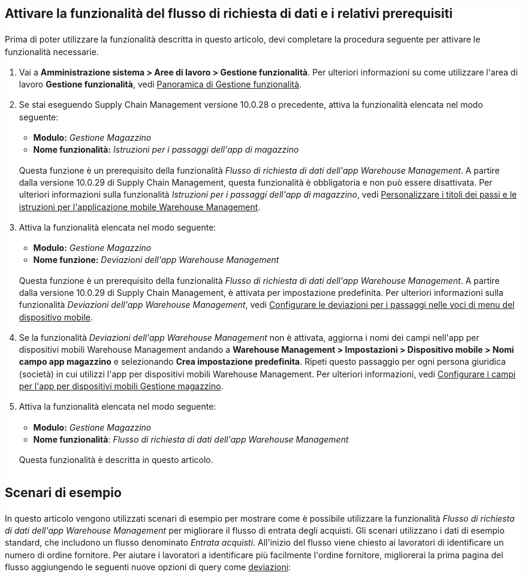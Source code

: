 ## <a name="turn-on-the-data-inquiry-flow-feature-and-its-prerequisites"></a>Attivare la funzionalità del flusso di richiesta di dati e i relativi prerequisiti

Prima di poter utilizzare la funzionalità descritta in questo articolo, devi completare la procedura seguente per attivare le funzionalità necessarie.

1. Vai a **Amministrazione sistema \> Aree di lavoro \> Gestione funzionalità**. Per ulteriori informazioni su come utilizzare l'area di lavoro **Gestione funzionalità**, vedi [Panoramica di Gestione funzionalità](../../fin-ops-core/fin-ops/get-started/feature-management/feature-management-overview.md).
1. Se stai eseguendo Supply Chain Management versione 10.0.28 o precedente, attiva la funzionalità elencata nel modo seguente:

    - **Modulo:** *Gestione Magazzino*
    - **Nome funzionalità:** *Istruzioni per i passaggi dell'app di magazzino*

    Questa funzione è un prerequisito della funzionalità *Flusso di richiesta di dati dell'app Warehouse Management*. A partire dalla versione 10.0.29 di Supply Chain Management, questa funzionalità è obbligatoria e non può essere disattivata. Per ulteriori informazioni sulla funzionalità *Istruzioni per i passaggi dell'app di magazzino*, vedi [Personalizzare i titoli dei passi e le istruzioni per l'applicazione mobile Warehouse Management](mobile-app-titles-instructions.md).

1. Attiva la funzionalità elencata nel modo seguente:

    - **Modulo:** *Gestione Magazzino*
    - **Nome funzione:** *Deviazioni dell'app Warehouse Management*

    Questa funzione è un prerequisito della funzionalità *Flusso di richiesta di dati dell'app Warehouse Management*. A partire dalla versione 10.0.29 di Supply Chain Management, è attivata per impostazione predefinita. Per ulteriori informazioni sulla funzionalità *Deviazioni dell'app Warehouse Management*, vedi [Configurare le deviazioni per i passaggi nelle voci di menu del dispositivo mobile](warehouse-app-detours.md).

1. Se la funzionalità *Deviazioni dell'app Warehouse Management* non è attivata, aggiorna i nomi dei campi nell'app per dispositivi mobili Warehouse Management andando a **Warehouse Management \> Impostazioni \> Dispositivo mobile \> Nomi campo app magazzino** e selezionando **Crea impostazione predefinita**. Ripeti questo passaggio per ogni persona giuridica (società) in cui utilizzi l'app per dispositivi mobili Warehouse Management. Per ulteriori informazioni, vedi [Configurare i campi per l'app per dispositivi mobili Gestione magazzino](configure-app-field-names-priorities-warehouse.md).
1. Attiva la funzionalità elencata nel modo seguente:

    - **Modulo:** *Gestione Magazzino*
    - **Nome funzionalità**: *Flusso di richiesta di dati dell'app Warehouse Management*

    Questa funzionalità è descritta in questo articolo.

## <a name="example-scenarios"></a>Scenari di esempio

In questo articolo vengono utilizzati scenari di esempio per mostrare come è possibile utilizzare la funzionalità *Flusso di richiesta di dati dell'app Warehouse Management* per migliorare il flusso di entrata degli acquisti. Gli scenari utilizzano i dati di esempio standard, che includono un flusso denominato *Entrata acquisti*. All'inizio del flusso viene chiesto ai lavoratori di identificare un numero di ordine fornitore. Per aiutare i lavoratori a identificare più facilmente l'ordine fornitore, migliorerai la prima pagina del flusso aggiungendo le seguenti nuove opzioni di query come [deviazioni](warehouse-app-detours.md):

